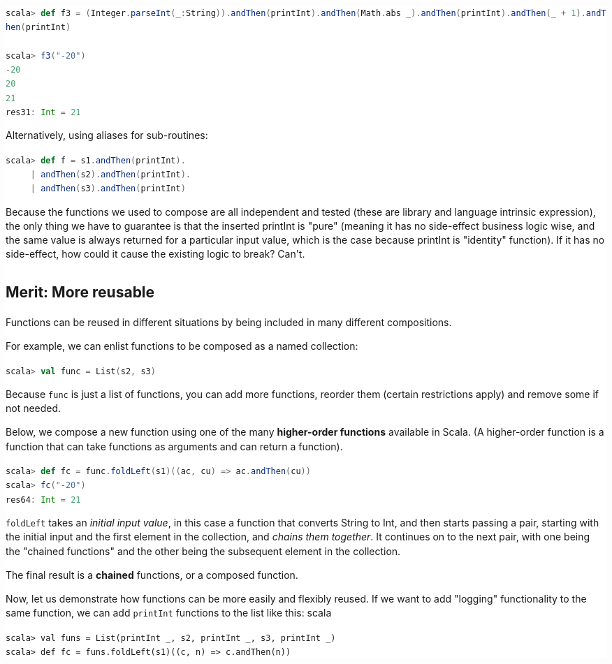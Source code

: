 ```scala
scala> def f3 = (Integer.parseInt(_:String)).andThen(printInt).andThen(Math.abs _).andThen(printInt).andThen(_ + 1).andThen(printInt)

scala> f3("-20")
-20
20
21
res31: Int = 21
```

Alternatively, using aliases for sub-routines:

```scala
scala> def f = s1.andThen(printInt).
     | andThen(s2).andThen(printInt).
     | andThen(s3).andThen(printInt)
```

Because the functions we used to compose are all independent and tested (these are library and language intrinsic expression), the only thing we have to guarantee is that the inserted printInt is "pure" (meaning it has no side-effect business logic wise, and the same value is always returned for a particular input value, which is the case because printInt is "identity" function). If it has no side-effect, how could it cause the existing logic to break? Can't.

## Merit: More reusable

Functions can be reused in different situations by being included in many different compositions.

For example, we can enlist functions to be composed as a named collection:

```scala
scala> val func = List(s2, s3)
```

Because ```func``` is just a list of functions, you can add more functions, reorder them (certain restrictions apply) and remove some if not needed.

Below, we compose a new function using one of the many **higher-order functions** available in Scala. (A higher-order function is a function that can take functions as arguments and can return a function).

```scala
scala> def fc = func.foldLeft(s1)((ac, cu) => ac.andThen(cu))
scala> fc("-20")
res64: Int = 21
```

```foldLeft``` takes an *initial input value*, in this case a function that converts String to Int, and then starts passing a pair, starting with the initial input and the first element in the collection, and *chains them together*. It continues on to the next pair, with one being the "chained functions" and the other being the subsequent element in the collection. 

The final result is a **chained** functions, or a composed function.

Now, let us demonstrate how functions can be more easily and flexibly reused. If we want to add "logging" functionality to the same function, we can add ```printInt``` functions to the list like this:
scala

```
scala> val funs = List(printInt _, s2, printInt _, s3, printInt _)
scala> def fc = funs.foldLeft(s1)((c, n) => c.andThen(n))
